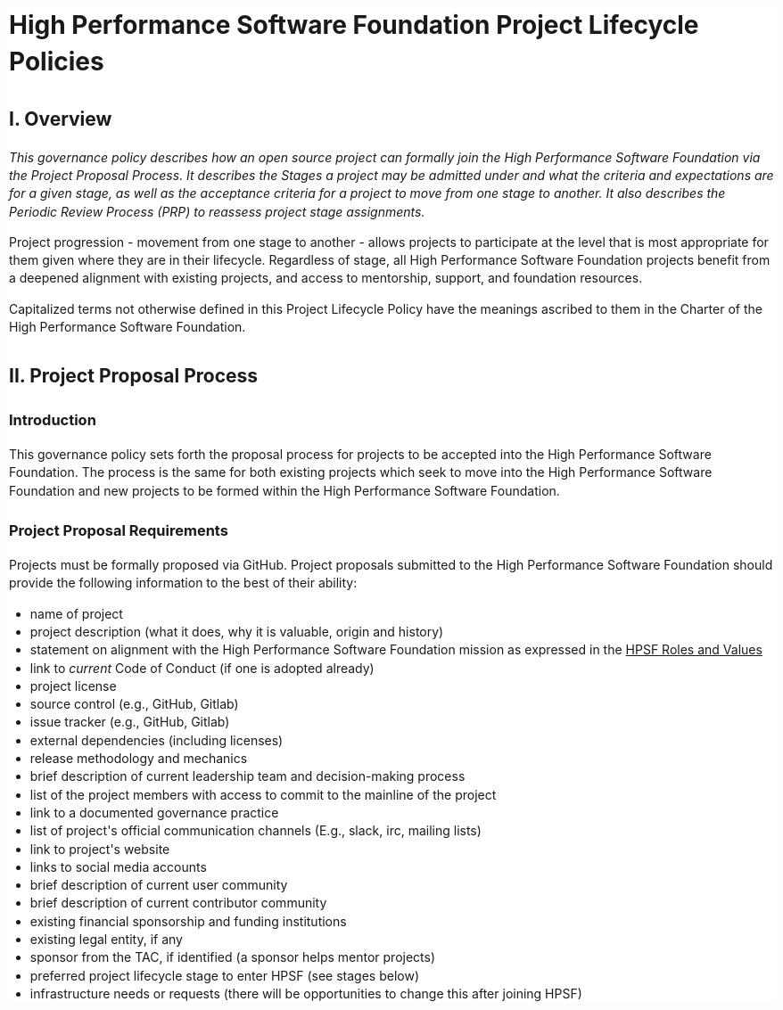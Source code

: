 # High Performance Software Foundation Project Lifecycle Policies

## I. Overview

*This governance policy describes how an open source project can formally join the High Performance Software Foundation via the Project Proposal Process. It describes the Stages a project may be admitted under and what the criteria and expectations are for a given stage, as well as the acceptance criteria for a project to move from one stage to another. It also describes the Periodic Review Process (PRP) to reassess project stage assignments.*

Project progression - movement from one stage to another - allows projects to participate at the level that is most appropriate for them given where they are in their lifecycle. Regardless of stage, all High Performance Software Foundation projects benefit from a deepened alignment with existing projects, and access to mentorship, support, and foundation resources.

Capitalized terms not otherwise defined in this Project Lifecycle Policy have the meanings ascribed to them in the Charter of the High Performance Software Foundation.


## II. Project Proposal Process

### Introduction
This governance policy sets forth the proposal process for projects to be accepted into the High Performance Software Foundation. The process is the same for both existing projects which seek to move into the High Performance Software Foundation and new projects to be formed within the High Performance Software Foundation.

### Project Proposal Requirements
Projects must be formally proposed via GitHub. Project proposals submitted to the High Performance Software Foundation should provide the following information to the best of their ability:

* name of project
* project description (what it does, why it is valuable, origin and history)
* statement on alignment with the High Performance Software Foundation mission as expressed in the [HPSF Roles and Values](https://hpsf.io/#goals)
* link to *current* Code of Conduct (if one is adopted already)
* project license
* source control (e.g., GitHub, Gitlab)
* issue tracker (e.g., GitHub, Gitlab)
* external dependencies (including licenses)
* release methodology and mechanics
* brief description of current leadership team and decision-making process
* list of the project members with access to commit to the mainline of the project
* link to a documented governance practice
* list of project's official communication channels (E.g., slack, irc, mailing lists)
* link to project's website
* links to social media accounts
* brief description of current user community
* brief description of current contributor community
* existing financial sponsorship and funding institutions
* existing legal entity, if any
* sponsor from the TAC, if identified (a sponsor helps mentor projects)
* preferred project lifecycle stage to enter HPSF (see stages below)
* infrastructure needs or requests (there will be opportunities to change this after joining HPSF)
